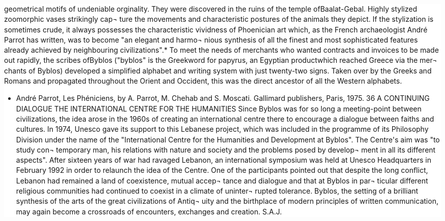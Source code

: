 geometrical motifs of undeniable
orginality. They were discovered in the
ruins of the temple ofBaalat-Gebal. Highly
stylized zoomorphic vases strikingly cap¬
ture the movements and characteristic
postures of the animals they depict. If the
stylization is sometimes crude, it always
possesses the characteristic vividness of
Phoenician art which, as the French
archaeologist André Parrot has written,
was to become "an elegant and harmo¬
nious synthesis of all the finest and most
sophisticated features already achieved
by neighbouring civilizations".*
To meet the needs of merchants who
wanted contracts and invoices to be made
out rapidly, the scribes ofByblos ("byblos"
is the Greekword for papyrus, an Egyptian
productwhich reached Greece via the mer¬
chants of Byblos) developed a simplified
alphabet and writing system with just
twenty-two signs. Taken over by the Greeks
and Romans and propagated throughout
the Orient and Occident, this was the direct
ancestor of all the Western alphabets.
* André Parrot, Les Phéniciens, by A. Parrot,
M. Chehab and S. Moscati. Gallimard
publishers, Paris, 1975.
36
A CONTINUING
DIALOGUE
THE INTERNATIONAL CENTRE
FOR THE HUMANITIES
Since Byblos was for so long a meeting-point
between civilizations, the idea arose in the
1960s of creating an international centre
there to encourage a dialogue between faiths
and cultures. In 1974, Unesco gave its support
to this Lebanese project, which was included
in the programme of its Philosophy Division
under the name of the "International Centre
for the Humanities and Development at
Byblos". The Centre's aim was "to study con¬
temporary man, his relations with nature and
society and the problems posed by develop¬
ment in all its different aspects".
After sixteen years of war had ravaged
Lebanon, an international symposium was
held at Unesco Headquarters in February 1992
in order to relaunch the idea of the Centre.
One of the participants pointed out that
despite the long conflict, Lebanon had
remained a land of coexistence, mutual accep¬
tance and dialogue and that at Byblos in par¬
ticular different religious communities had
continued to coexist in a climate of uninter¬
rupted tolerance.
Byblos, the setting of a brilliant synthesis
of the arts of the great civilizations of Antiq¬
uity and the birthplace of modern principles of
written communication, may again become a
crossroads of encounters, exchanges and
creation.
S.A.J.